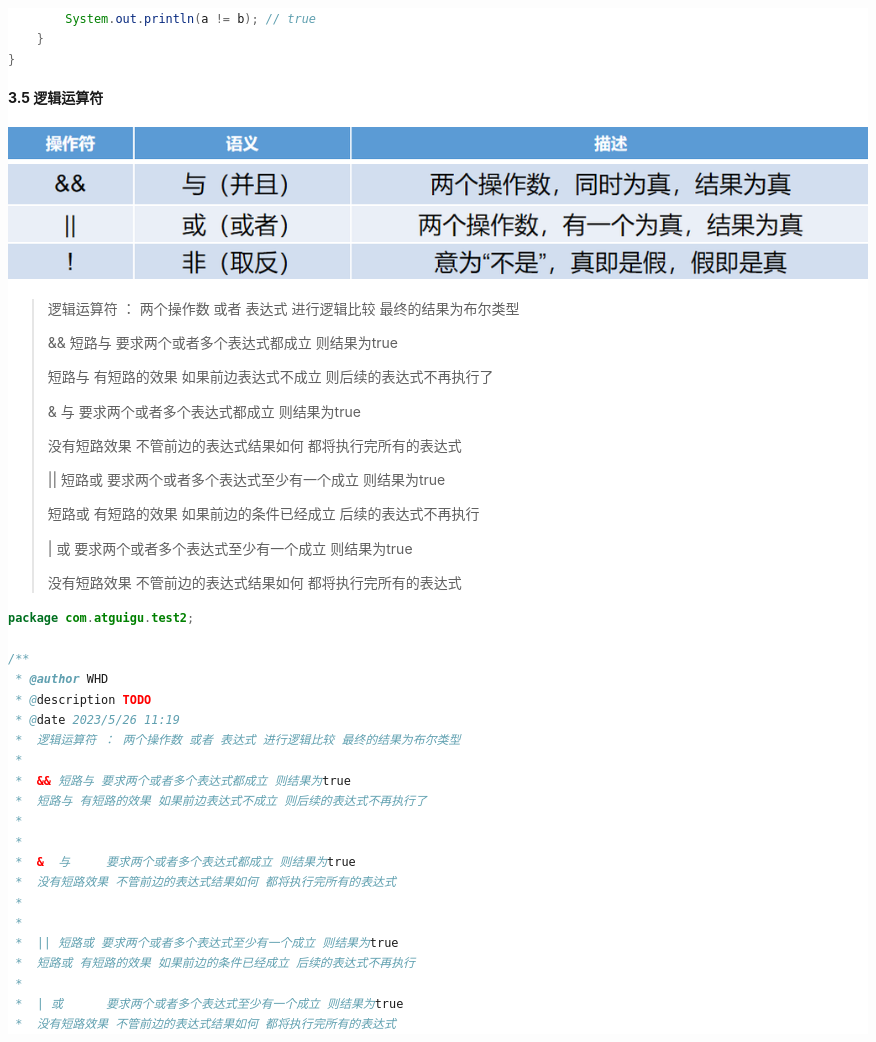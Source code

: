 ```java
        System.out.println(a != b); // true
    }
}

```

#### 3.5 逻辑运算符

![](img/逻辑运算符.png)

> 逻辑运算符 ： 两个操作数 或者 表达式 进行逻辑比较 最终的结果为布尔类型
>
>
> && 短路与 要求两个或者多个表达式都成立 则结果为true
>
> 短路与 有短路的效果 如果前边表达式不成立 则后续的表达式不再执行了
>
>
>
> &  与     要求两个或者多个表达式都成立 则结果为true
>
> 没有短路效果 不管前边的表达式结果如何 都将执行完所有的表达式
>
>
>
> || 短路或 要求两个或者多个表达式至少有一个成立 则结果为true
>
> 短路或 有短路的效果 如果前边的条件已经成立 后续的表达式不再执行
>
>
> | 或      要求两个或者多个表达式至少有一个成立 则结果为true
>
> 没有短路效果 不管前边的表达式结果如何 都将执行完所有的表达式

```java
package com.atguigu.test2;

/**
 * @author WHD
 * @description TODO
 * @date 2023/5/26 11:19
 *  逻辑运算符 ： 两个操作数 或者 表达式 进行逻辑比较 最终的结果为布尔类型
 *
 *  && 短路与 要求两个或者多个表达式都成立 则结果为true
 *  短路与 有短路的效果 如果前边表达式不成立 则后续的表达式不再执行了
 *
 *
 *  &  与     要求两个或者多个表达式都成立 则结果为true
 *  没有短路效果 不管前边的表达式结果如何 都将执行完所有的表达式
 *
 *
 *  || 短路或 要求两个或者多个表达式至少有一个成立 则结果为true
 *  短路或 有短路的效果 如果前边的条件已经成立 后续的表达式不再执行
 *
 *  | 或      要求两个或者多个表达式至少有一个成立 则结果为true
 *  没有短路效果 不管前边的表达式结果如何 都将执行完所有的表达式
```